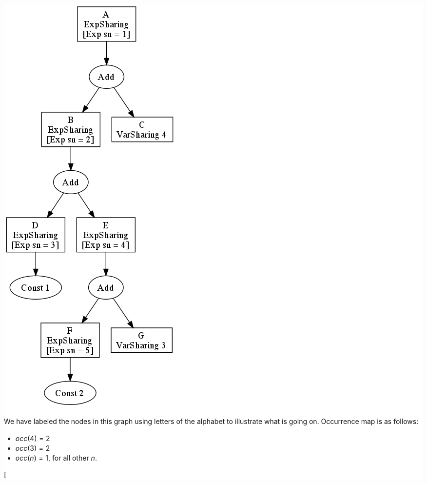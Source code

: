 ![AST of `manyAdds` after phase 1 of sharing recovery](/static/sharing-recovery/images/example_1.png)



We have labeled the nodes in this graph using letters of the alphabet to illustrate what
is going on. Occurrence map is as follows:

* $occ(4) = 2$
* $occ(3) = 2$
* $occ(n) = 1$, for all other $n$.

[
